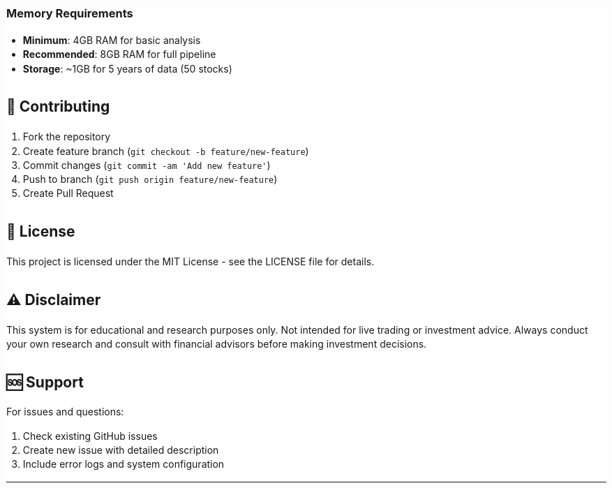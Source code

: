 ### Memory Requirements

- **Minimum**: 4GB RAM for basic analysis
- **Recommended**: 8GB RAM for full pipeline
- **Storage**: ~1GB for 5 years of data (50 stocks)

## 🤝 Contributing

1. Fork the repository
2. Create feature branch (`git checkout -b feature/new-feature`)
3. Commit changes (`git commit -am 'Add new feature'`)
4. Push to branch (`git push origin feature/new-feature`)
5. Create Pull Request

## 📄 License

This project is licensed under the MIT License - see the LICENSE file for details.

## ⚠️ Disclaimer

This system is for educational and research purposes only. Not intended for live trading or investment advice. Always conduct your own research and consult with financial advisors before making investment decisions.

## 🆘 Support

For issues and questions:
1. Check existing GitHub issues
2. Create new issue with detailed description
3. Include error logs and system configuration

---

